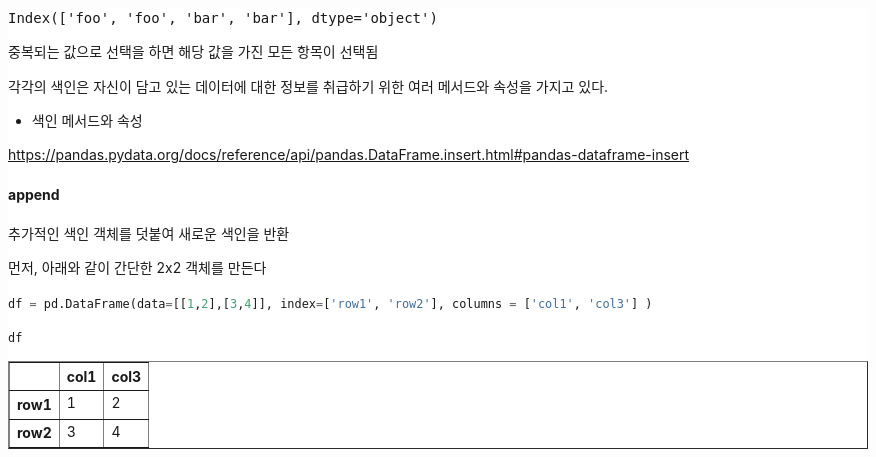 <pre>
Index(['foo', 'foo', 'bar', 'bar'], dtype='object')
</pre>
중복되는 값으로 선택을 하면 해당 값을 가진 모든 항목이 선택됨


각각의 색인은 자신이 담고 있는 데이터에 대한 정보를 취급하기 위한 여러 메서드와 속성을 가지고 있다.


- 색인 메서드와 속성

https://pandas.pydata.org/docs/reference/api/pandas.DataFrame.insert.html#pandas-dataframe-insert


#### append


추가적인 색인 객체를 덧붙여 새로운 색인을 반환


먼저, 아래와 같이 간단한 2x2 객체를 만든다



```python
df = pd.DataFrame(data=[[1,2],[3,4]], index=['row1', 'row2'], columns = ['col1', 'col3'] )
```


```python
df
```

<div>
<style scoped>
    .dataframe tbody tr th:only-of-type {
        vertical-align: middle;
    }

    .dataframe tbody tr th {
        vertical-align: top;
    }

    .dataframe thead th {
        text-align: right;
    }
</style>
<table border="1" class="dataframe">
  <thead>
    <tr style="text-align: right;">
      <th></th>
      <th>col1</th>
      <th>col3</th>
    </tr>
  </thead>
  <tbody>
    <tr>
      <th>row1</th>
      <td>1</td>
      <td>2</td>
    </tr>
    <tr>
      <th>row2</th>
      <td>3</td>
      <td>4</td>
    </tr>
  </tbody>
</table>
</div>
